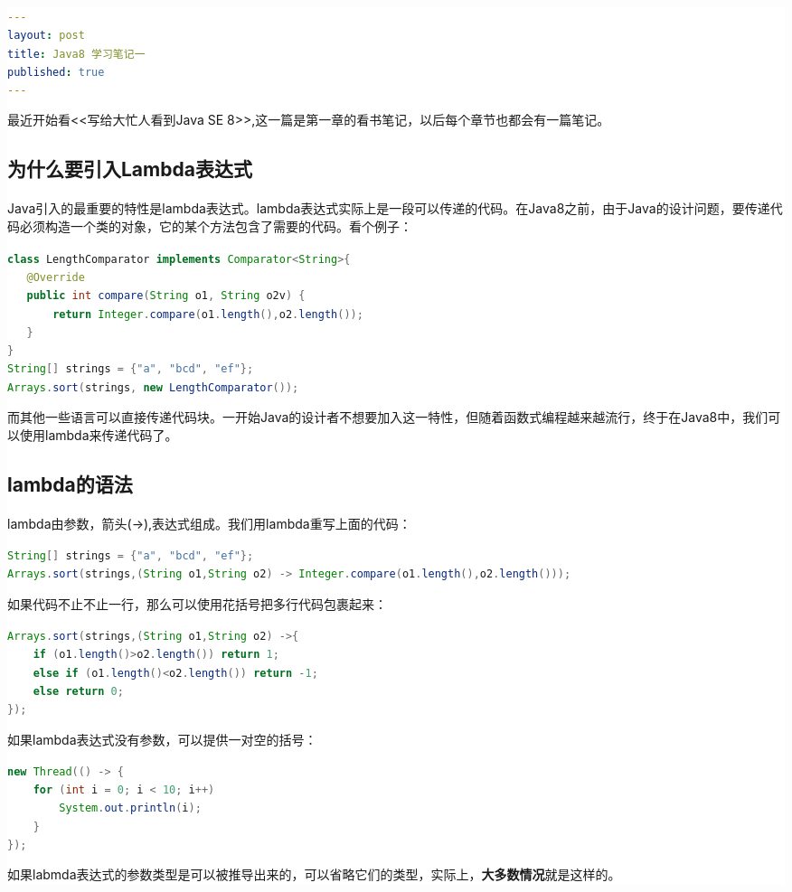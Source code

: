 ```yaml
---
layout: post
title: Java8 学习笔记一
published: true
---
```

最近开始看<<写给大忙人看到Java SE 8>>,这一篇是第一章的看书笔记，以后每个章节也都会有一篇笔记。
## 为什么要引入Lambda表达式
Java引入的最重要的特性是lambda表达式。lambda表达式实际上是一段可以传递的代码。在Java8之前，由于Java的设计问题，要传递代码必须构造一个类的对象，它的某个方法包含了需要的代码。看个例子：

```java
class LengthComparator implements Comparator<String>{
   @Override
   public int compare(String o1, String o2v) {
       return Integer.compare(o1.length(),o2.length());
   }
}
String[] strings = {"a", "bcd", "ef"};
Arrays.sort(strings, new LengthComparator());
```

而其他一些语言可以直接传递代码块。一开始Java的设计者不想要加入这一特性，但随着函数式编程越来越流行，终于在Java8中，我们可以使用lambda来传递代码了。
## lambda的语法
lambda由参数，箭头(->),表达式组成。我们用lambda重写上面的代码：

```java
String[] strings = {"a", "bcd", "ef"};
Arrays.sort(strings,(String o1,String o2) -> Integer.compare(o1.length(),o2.length()));
```

如果代码不止不止一行，那么可以使用花括号把多行代码包裹起来：

```java
Arrays.sort(strings,(String o1,String o2) ->{
    if (o1.length()>o2.length()) return 1;
    else if (o1.length()<o2.length()) return -1;
    else return 0;
});
```

如果lambda表达式没有参数，可以提供一对空的括号：

```java
new Thread(() -> {
    for (int i = 0; i < 10; i++)
        System.out.println(i);
    }
});
```

如果labmda表达式的参数类型是可以被推导出来的，可以省略它们的类型，实际上，**大多数情况**就是这样的。
